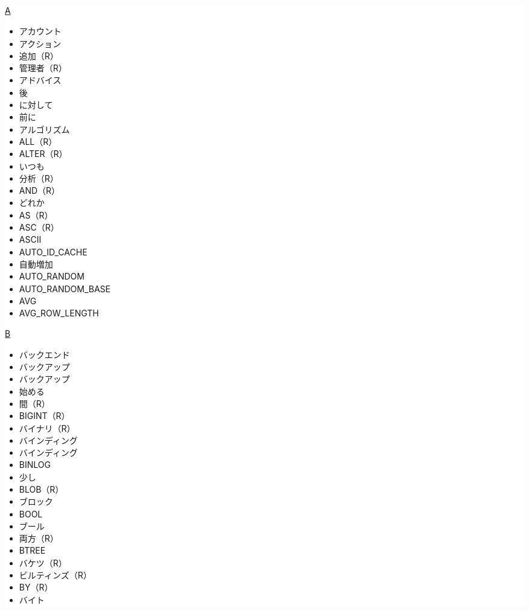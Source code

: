 <TabsPanel letters="ABCDEFGHIJKLMNOPQRSTUVWXYZ" />

<a id="A" class="letter" href="#A">A</a>

-   アカウント
-   アクション
-   追加（R）
-   管理者（R）
-   アドバイス
-   後
-   に対して
-   前に
-   アルゴリズム
-   ALL（R）
-   ALTER（R）
-   いつも
-   分析（R）
-   AND（R）
-   どれか
-   AS（R）
-   ASC（R）
-   ASCII
-   AUTO_ID_CACHE
-   自動増加
-   AUTO_RANDOM
-   AUTO_RANDOM_BASE
-   AVG
-   AVG_ROW_LENGTH

<a id="B" class="letter" href="#B">B</a>

-   バックエンド
-   バックアップ
-   バックアップ
-   始める
-   間（R）
-   BIGINT（R）
-   バイナリ（R）
-   バインディング
-   バインディング
-   BINLOG
-   少し
-   BLOB（R）
-   ブロック
-   BOOL
-   ブール
-   両方（R）
-   BTREE
-   バケツ（R）
-   ビルティンズ（R）
-   BY（R）
-   バイト

